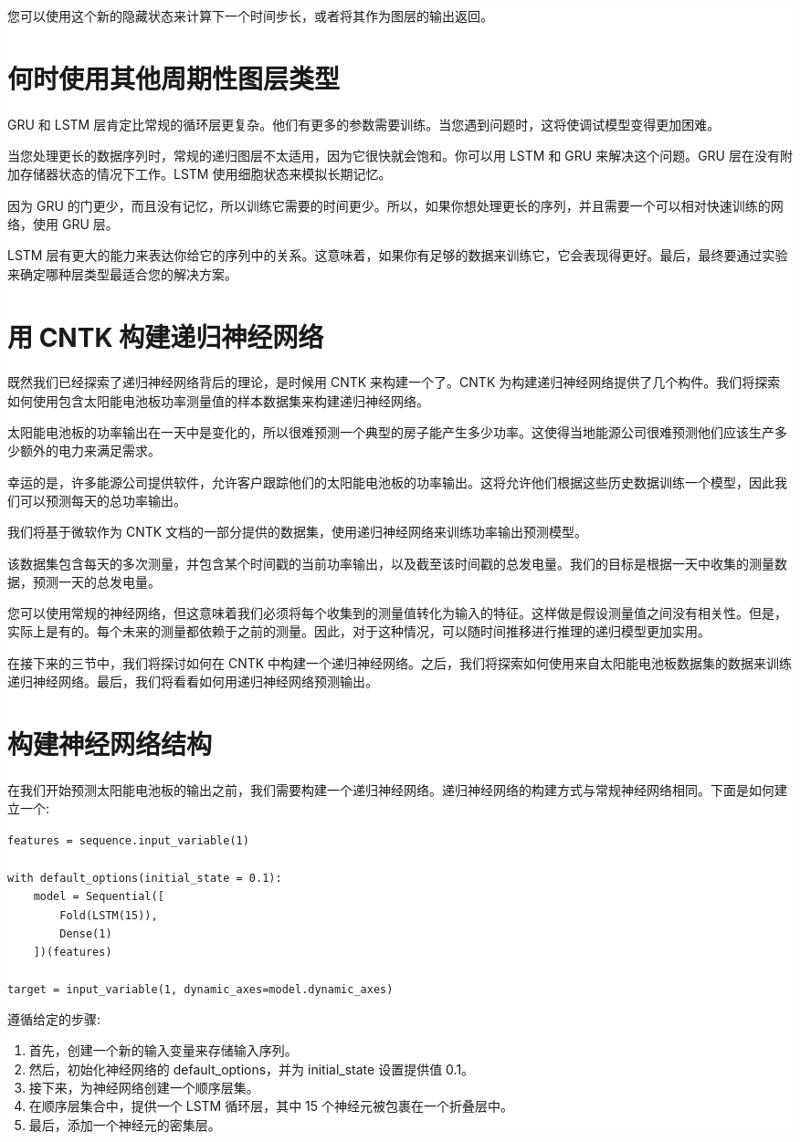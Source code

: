 您可以使用这个新的隐藏状态来计算下一个时间步长，或者将其作为图层的输出返回。

<title>When to use other recurrent layer types</title>  

# 何时使用其他周期性图层类型

GRU 和 LSTM 层肯定比常规的循环层更复杂。他们有更多的参数需要训练。当您遇到问题时，这将使调试模型变得更加困难。

当您处理更长的数据序列时，常规的递归图层不太适用，因为它很快就会饱和。你可以用 LSTM 和 GRU 来解决这个问题。GRU 层在没有附加存储器状态的情况下工作。LSTM 使用细胞状态来模拟长期记忆。

因为 GRU 的门更少，而且没有记忆，所以训练它需要的时间更少。所以，如果你想处理更长的序列，并且需要一个可以相对快速训练的网络，使用 GRU 层。

LSTM 层有更大的能力来表达你给它的序列中的关系。这意味着，如果你有足够的数据来训练它，它会表现得更好。最后，最终要通过实验来确定哪种层类型最适合您的解决方案。

<title>Building recurrent neural networks with CNTK</title>  

# 用 CNTK 构建递归神经网络

既然我们已经探索了递归神经网络背后的理论，是时候用 CNTK 来构建一个了。CNTK 为构建递归神经网络提供了几个构件。我们将探索如何使用包含太阳能电池板功率测量值的样本数据集来构建递归神经网络。

太阳能电池板的功率输出在一天中是变化的，所以很难预测一个典型的房子能产生多少功率。这使得当地能源公司很难预测他们应该生产多少额外的电力来满足需求。

幸运的是，许多能源公司提供软件，允许客户跟踪他们的太阳能电池板的功率输出。这将允许他们根据这些历史数据训练一个模型，因此我们可以预测每天的总功率输出。

我们将基于微软作为 CNTK 文档的一部分提供的数据集，使用递归神经网络来训练功率输出预测模型。

该数据集包含每天的多次测量，并包含某个时间戳的当前功率输出，以及截至该时间戳的总发电量。我们的目标是根据一天中收集的测量数据，预测一天的总发电量。

您可以使用常规的神经网络，但这意味着我们必须将每个收集到的测量值转化为输入的特征。这样做是假设测量值之间没有相关性。但是，实际上是有的。每个未来的测量都依赖于之前的测量。因此，对于这种情况，可以随时间推移进行推理的递归模型更加实用。

在接下来的三节中，我们将探讨如何在 CNTK 中构建一个递归神经网络。之后，我们将探索如何使用来自太阳能电池板数据集的数据来训练递归神经网络。最后，我们将看看如何用递归神经网络预测输出。

<title>Building the neural network structure</title>  

# 构建神经网络结构

在我们开始预测太阳能电池板的输出之前，我们需要构建一个递归神经网络。递归神经网络的构建方式与常规神经网络相同。下面是如何建立一个:

```
features = sequence.input_variable(1)

with default_options(initial_state = 0.1):
    model = Sequential([
        Fold(LSTM(15)),
        Dense(1)
    ])(features)

target = input_variable(1, dynamic_axes=model.dynamic_axes)
```

遵循给定的步骤:

1.  首先，创建一个新的输入变量来存储输入序列。
2.  然后，初始化神经网络的 default_options，并为 initial_state 设置提供值 0.1。
3.  接下来，为神经网络创建一个顺序层集。
4.  在顺序层集合中，提供一个 LSTM 循环层，其中 15 个神经元被包裹在一个折叠层中。
5.  最后，添加一个神经元的密集层。
